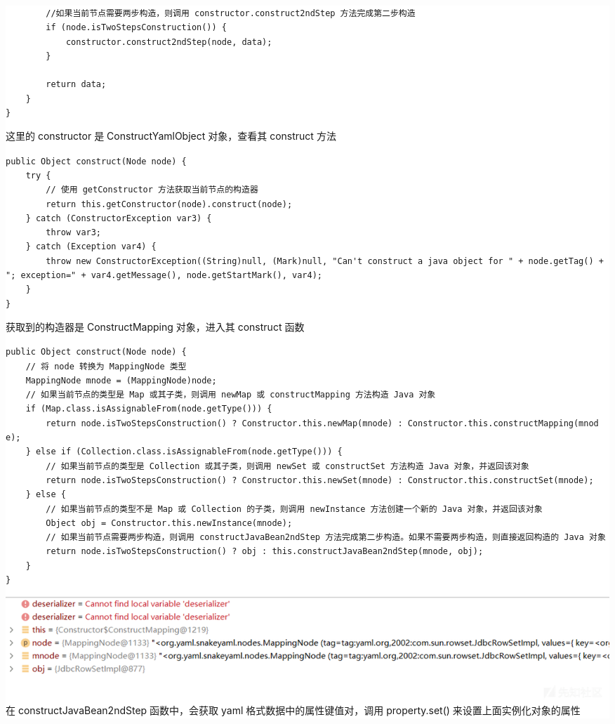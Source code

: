 ```plain
        //如果当前节点需要两步构造，则调用 constructor.construct2ndStep 方法完成第二步构造
        if (node.isTwoStepsConstruction()) {
            constructor.construct2ndStep(node, data);
        }

        return data;
    }
}
```

这里的 constructor 是 ConstructYamlObject 对象，查看其 construct 方法

```plain
public Object construct(Node node) {
    try {
        // 使用 getConstructor 方法获取当前节点的构造器
        return this.getConstructor(node).construct(node);
    } catch (ConstructorException var3) {
        throw var3;
    } catch (Exception var4) {
        throw new ConstructorException((String)null, (Mark)null, "Can't construct a java object for " + node.getTag() + "; exception=" + var4.getMessage(), node.getStartMark(), var4);
    }
}
```

获取到的构造器是 ConstructMapping 对象，进入其 construct 函数

```plain
public Object construct(Node node) {
    // 将 node 转换为 MappingNode 类型
    MappingNode mnode = (MappingNode)node;
    // 如果当前节点的类型是 Map 或其子类，则调用 newMap 或 constructMapping 方法构造 Java 对象
    if (Map.class.isAssignableFrom(node.getType())) {
        return node.isTwoStepsConstruction() ? Constructor.this.newMap(mnode) : Constructor.this.constructMapping(mnode);
    } else if (Collection.class.isAssignableFrom(node.getType())) {
        // 如果当前节点的类型是 Collection 或其子类，则调用 newSet 或 constructSet 方法构造 Java 对象，并返回该对象
        return node.isTwoStepsConstruction() ? Constructor.this.newSet(mnode) : Constructor.this.constructSet(mnode);
    } else {
        // 如果当前节点的类型不是 Map 或 Collection 的子类，则调用 newInstance 方法创建一个新的 Java 对象，并返回该对象
        Object obj = Constructor.this.newInstance(mnode);
        // 如果当前节点需要两步构造，则调用 constructJavaBean2ndStep 方法完成第二步构造。如果不需要两步构造，则直接返回构造的 Java 对象
        return node.isTwoStepsConstruction() ? obj : this.constructJavaBean2ndStep(mnode, obj);
    }
}
```

[![](assets/1701612157-60300c81f8a72c5f99115fc4e68ac73c.png)](https://xzfile.aliyuncs.com/media/upload/picture/20230813204356-1101548e-39d7-1.png)  
在 constructJavaBean2ndStep 函数中，会获取 yaml 格式数据中的属性键值对，调用 property.set() 来设置上面实例化对象的属性  